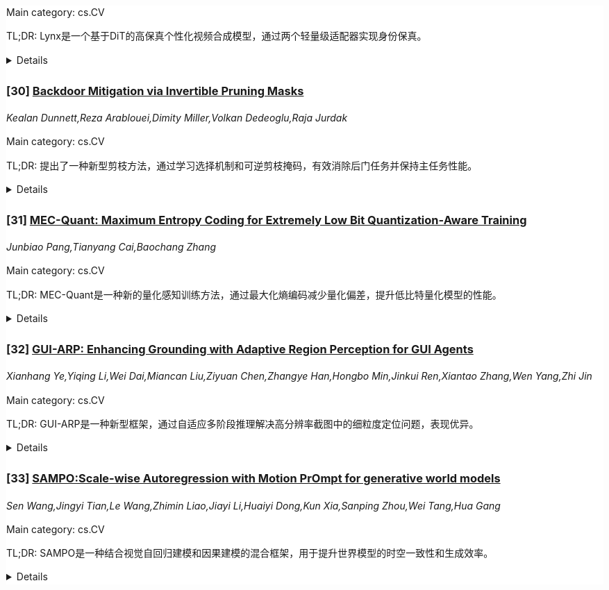 Main category: cs.CV

TL;DR: Lynx是一个基于DiT的高保真个性化视频合成模型，通过两个轻量级适配器实现身份保真。


<details><summary>Details</summary></details>


### [30] [Backdoor Mitigation via Invertible Pruning Masks](https://arxiv.org/abs/2509.15497)
*Kealan Dunnett,Reza Arablouei,Dimity Miller,Volkan Dedeoglu,Raja Jurdak*

Main category: cs.CV

TL;DR: 提出了一种新型剪枝方法，通过学习选择机制和可逆剪枝掩码，有效消除后门任务并保持主任务性能。


<details><summary>Details</summary></details>


### [31] [MEC-Quant: Maximum Entropy Coding for Extremely Low Bit Quantization-Aware Training](https://arxiv.org/abs/2509.15514)
*Junbiao Pang,Tianyang Cai,Baochang Zhang*

Main category: cs.CV

TL;DR: MEC-Quant是一种新的量化感知训练方法，通过最大化熵编码减少量化偏差，提升低比特量化模型的性能。


<details><summary>Details</summary></details>


### [32] [GUI-ARP: Enhancing Grounding with Adaptive Region Perception for GUI Agents](https://arxiv.org/abs/2509.15532)
*Xianhang Ye,Yiqing Li,Wei Dai,Miancan Liu,Ziyuan Chen,Zhangye Han,Hongbo Min,Jinkui Ren,Xiantao Zhang,Wen Yang,Zhi Jin*

Main category: cs.CV

TL;DR: GUI-ARP是一种新型框架，通过自适应多阶段推理解决高分辨率截图中的细粒度定位问题，表现优异。


<details><summary>Details</summary></details>


### [33] [SAMPO:Scale-wise Autoregression with Motion PrOmpt for generative world models](https://arxiv.org/abs/2509.15536)
*Sen Wang,Jingyi Tian,Le Wang,Zhimin Liao,Jiayi Li,Huaiyi Dong,Kun Xia,Sanping Zhou,Wei Tang,Hua Gang*

Main category: cs.CV

TL;DR: SAMPO是一种结合视觉自回归建模和因果建模的混合框架，用于提升世界模型的时空一致性和生成效率。


<details><summary>Details</summary></details>

